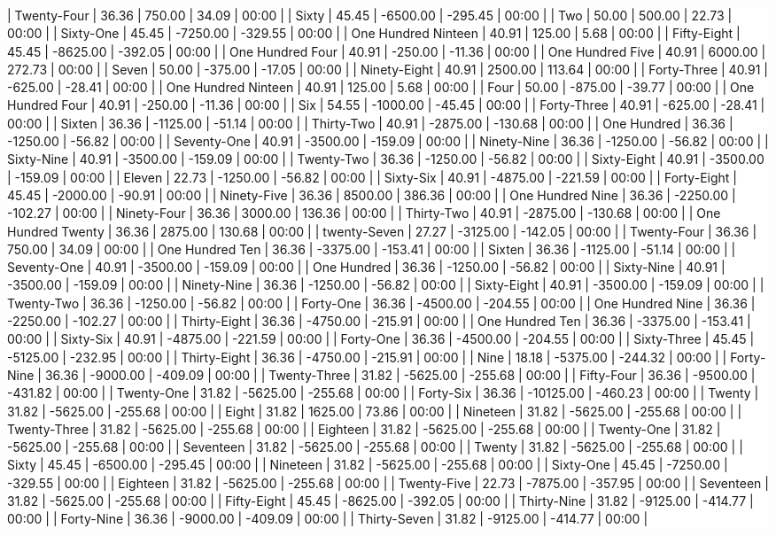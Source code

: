 | Twenty-Four | 36.36 | 750.00 | 34.09 | 00:00 |     | Sixty | 45.45 | -6500.00 | -295.45 | 00:00 |
| Two | 50.00 | 500.00 | 22.73 | 00:00 |     | Sixty-One | 45.45 | -7250.00 | -329.55 | 00:00 |
| One Hundred Ninteen | 40.91 | 125.00 | 5.68 | 00:00 |     | Fifty-Eight | 45.45 | -8625.00 | -392.05 | 00:00 |
| One Hundred Four | 40.91 | -250.00 | -11.36 | 00:00 |     | One Hundred Five | 40.91 | 6000.00 | 272.73 | 00:00 |
| Seven | 50.00 | -375.00 | -17.05 | 00:00 |     | Ninety-Eight | 40.91 | 2500.00 | 113.64 | 00:00 |
| Forty-Three | 40.91 | -625.00 | -28.41 | 00:00 |     | One Hundred Ninteen | 40.91 | 125.00 | 5.68 | 00:00 |
| Four | 50.00 | -875.00 | -39.77 | 00:00 |     | One Hundred Four | 40.91 | -250.00 | -11.36 | 00:00 |
| Six | 54.55 | -1000.00 | -45.45 | 00:00 |     | Forty-Three | 40.91 | -625.00 | -28.41 | 00:00 |
| Sixten | 36.36 | -1125.00 | -51.14 | 00:00 |     | Thirty-Two | 40.91 | -2875.00 | -130.68 | 00:00 |
| One Hundred | 36.36 | -1250.00 | -56.82 | 00:00 |     | Seventy-One | 40.91 | -3500.00 | -159.09 | 00:00 |
| Ninety-Nine | 36.36 | -1250.00 | -56.82 | 00:00 |     | Sixty-Nine | 40.91 | -3500.00 | -159.09 | 00:00 |
| Twenty-Two | 36.36 | -1250.00 | -56.82 | 00:00 |     | Sixty-Eight | 40.91 | -3500.00 | -159.09 | 00:00 |
| Eleven | 22.73 | -1250.00 | -56.82 | 00:00 |     | Sixty-Six | 40.91 | -4875.00 | -221.59 | 00:00 |
| Forty-Eight | 45.45 | -2000.00 | -90.91 | 00:00 |     | Ninety-Five | 36.36 | 8500.00 | 386.36 | 00:00 |
| One Hundred Nine | 36.36 | -2250.00 | -102.27 | 00:00 |     | Ninety-Four | 36.36 | 3000.00 | 136.36 | 00:00 |
| Thirty-Two | 40.91 | -2875.00 | -130.68 | 00:00 |     | One Hundred Twenty | 36.36 | 2875.00 | 130.68 | 00:00 |
| twenty-Seven | 27.27 | -3125.00 | -142.05 | 00:00 |     | Twenty-Four | 36.36 | 750.00 | 34.09 | 00:00 |
| One Hundred Ten | 36.36 | -3375.00 | -153.41 | 00:00 |     | Sixten | 36.36 | -1125.00 | -51.14 | 00:00 |
| Seventy-One | 40.91 | -3500.00 | -159.09 | 00:00 |     | One Hundred | 36.36 | -1250.00 | -56.82 | 00:00 |
| Sixty-Nine | 40.91 | -3500.00 | -159.09 | 00:00 |     | Ninety-Nine | 36.36 | -1250.00 | -56.82 | 00:00 |
| Sixty-Eight | 40.91 | -3500.00 | -159.09 | 00:00 |     | Twenty-Two | 36.36 | -1250.00 | -56.82 | 00:00 |
| Forty-One | 36.36 | -4500.00 | -204.55 | 00:00 |     | One Hundred Nine | 36.36 | -2250.00 | -102.27 | 00:00 |
| Thirty-Eight | 36.36 | -4750.00 | -215.91 | 00:00 |     | One Hundred Ten | 36.36 | -3375.00 | -153.41 | 00:00 |
| Sixty-Six | 40.91 | -4875.00 | -221.59 | 00:00 |     | Forty-One | 36.36 | -4500.00 | -204.55 | 00:00 |
| Sixty-Three | 45.45 | -5125.00 | -232.95 | 00:00 |     | Thirty-Eight | 36.36 | -4750.00 | -215.91 | 00:00 |
| Nine | 18.18 | -5375.00 | -244.32 | 00:00 |     | Forty-Nine | 36.36 | -9000.00 | -409.09 | 00:00 |
| Twenty-Three | 31.82 | -5625.00 | -255.68 | 00:00 |     | Fifty-Four | 36.36 | -9500.00 | -431.82 | 00:00 |
| Twenty-One | 31.82 | -5625.00 | -255.68 | 00:00 |     | Forty-Six | 36.36 | -10125.00 | -460.23 | 00:00 |
| Twenty | 31.82 | -5625.00 | -255.68 | 00:00 |     | Eight | 31.82 | 1625.00 | 73.86 | 00:00 |
| Nineteen | 31.82 | -5625.00 | -255.68 | 00:00 |     | Twenty-Three | 31.82 | -5625.00 | -255.68 | 00:00 |
| Eighteen | 31.82 | -5625.00 | -255.68 | 00:00 |     | Twenty-One | 31.82 | -5625.00 | -255.68 | 00:00 |
| Seventeen | 31.82 | -5625.00 | -255.68 | 00:00 |     | Twenty | 31.82 | -5625.00 | -255.68 | 00:00 |
| Sixty | 45.45 | -6500.00 | -295.45 | 00:00 |     | Nineteen | 31.82 | -5625.00 | -255.68 | 00:00 |
| Sixty-One | 45.45 | -7250.00 | -329.55 | 00:00 |     | Eighteen | 31.82 | -5625.00 | -255.68 | 00:00 |
| Twenty-Five | 22.73 | -7875.00 | -357.95 | 00:00 |     | Seventeen | 31.82 | -5625.00 | -255.68 | 00:00 |
| Fifty-Eight | 45.45 | -8625.00 | -392.05 | 00:00 |     | Thirty-Nine | 31.82 | -9125.00 | -414.77 | 00:00 |
| Forty-Nine | 36.36 | -9000.00 | -409.09 | 00:00 |     | Thirty-Seven | 31.82 | -9125.00 | -414.77 | 00:00 |